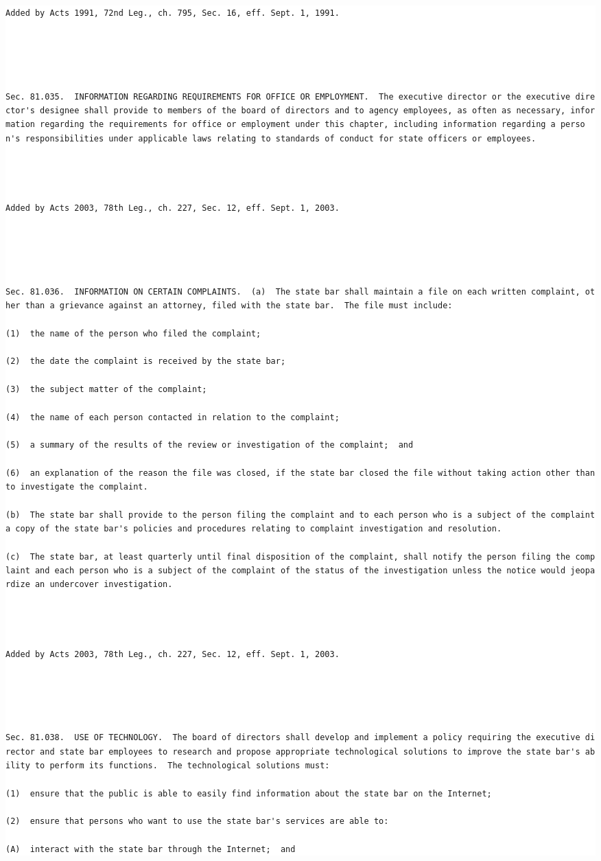     
    
    
    Added by Acts 1991, 72nd Leg., ch. 795, Sec. 16, eff. Sept. 1, 1991.
    
    
    
    
    
    Sec. 81.035.  INFORMATION REGARDING REQUIREMENTS FOR OFFICE OR EMPLOYMENT.  The executive director or the executive director's designee shall provide to members of the board of directors and to agency employees, as often as necessary, information regarding the requirements for office or employment under this chapter, including information regarding a person's responsibilities under applicable laws relating to standards of conduct for state officers or employees.
    
    
    
    
    Added by Acts 2003, 78th Leg., ch. 227, Sec. 12, eff. Sept. 1, 2003.
    
    
    
    
    
    Sec. 81.036.  INFORMATION ON CERTAIN COMPLAINTS.  (a)  The state bar shall maintain a file on each written complaint, other than a grievance against an attorney, filed with the state bar.  The file must include:
    
    (1)  the name of the person who filed the complaint;
    
    (2)  the date the complaint is received by the state bar;
    
    (3)  the subject matter of the complaint;
    
    (4)  the name of each person contacted in relation to the complaint;
    
    (5)  a summary of the results of the review or investigation of the complaint;  and
    
    (6)  an explanation of the reason the file was closed, if the state bar closed the file without taking action other than to investigate the complaint.
    
    (b)  The state bar shall provide to the person filing the complaint and to each person who is a subject of the complaint a copy of the state bar's policies and procedures relating to complaint investigation and resolution.
    
    (c)  The state bar, at least quarterly until final disposition of the complaint, shall notify the person filing the complaint and each person who is a subject of the complaint of the status of the investigation unless the notice would jeopardize an undercover investigation.
    
    
    
    
    Added by Acts 2003, 78th Leg., ch. 227, Sec. 12, eff. Sept. 1, 2003.
    
    
    
    
    
    Sec. 81.038.  USE OF TECHNOLOGY.  The board of directors shall develop and implement a policy requiring the executive director and state bar employees to research and propose appropriate technological solutions to improve the state bar's ability to perform its functions.  The technological solutions must:
    
    (1)  ensure that the public is able to easily find information about the state bar on the Internet;
    
    (2)  ensure that persons who want to use the state bar's services are able to:
    
    (A)  interact with the state bar through the Internet;  and
    